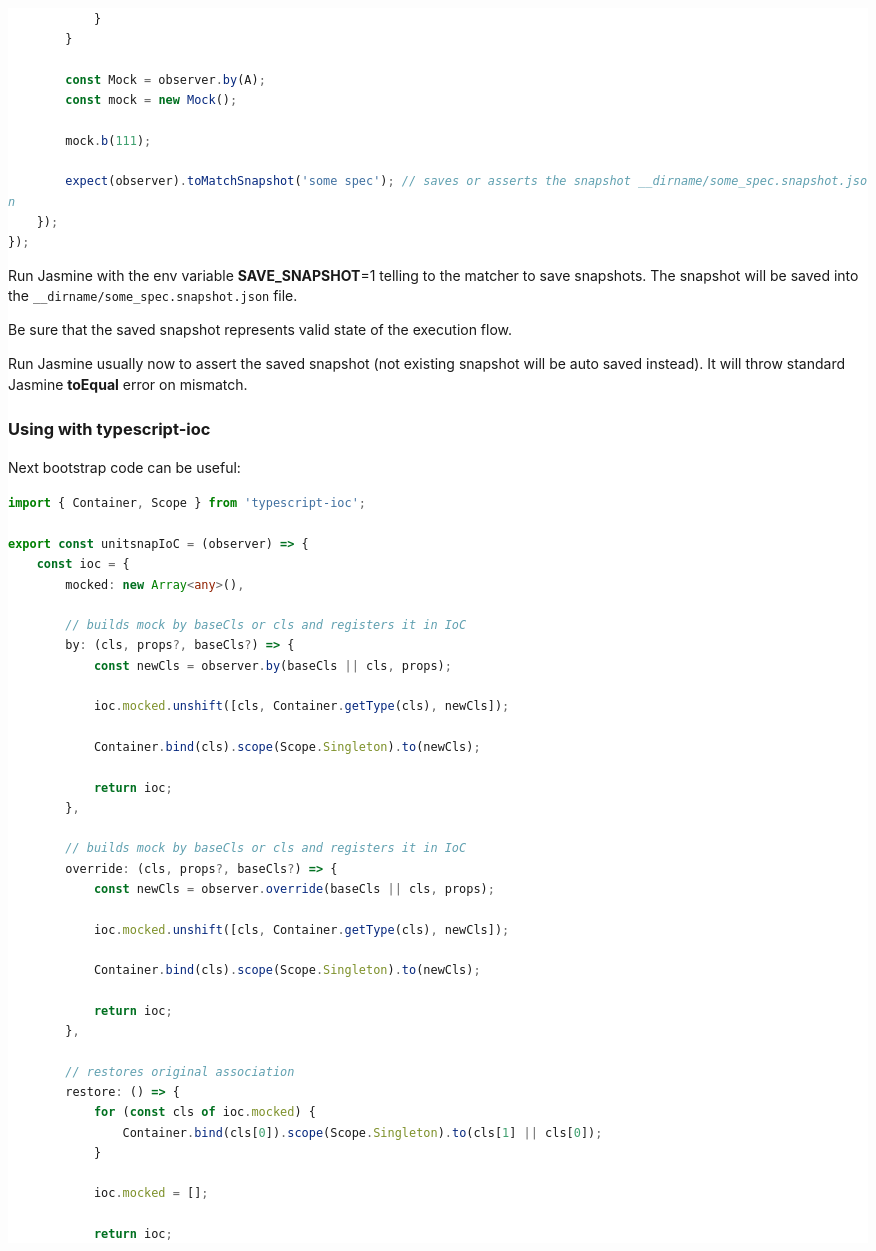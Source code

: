 ```typescript
            }
        }
        
        const Mock = observer.by(A);
        const mock = new Mock();
        
        mock.b(111);

        expect(observer).toMatchSnapshot('some spec'); // saves or asserts the snapshot __dirname/some_spec.snapshot.json
    });
});
```

Run Jasmine with the env variable **SAVE_SNAPSHOT**=1 telling to the matcher to save snapshots.
The snapshot will be saved into the `__dirname/some_spec.snapshot.json` file.

Be sure that the saved snapshot represents valid state of the execution flow.

Run Jasmine usually now to assert the saved snapshot (not existing snapshot will be auto saved instead).
It will throw standard Jasmine **toEqual** error on mismatch.

### Using with typescript-ioc

Next bootstrap code can be useful:

```typescript
import { Container, Scope } from 'typescript-ioc';

export const unitsnapIoC = (observer) => {
    const ioc = {
        mocked: new Array<any>(),

        // builds mock by baseCls or cls and registers it in IoC
        by: (cls, props?, baseCls?) => {
            const newCls = observer.by(baseCls || cls, props);

            ioc.mocked.unshift([cls, Container.getType(cls), newCls]);

            Container.bind(cls).scope(Scope.Singleton).to(newCls);

            return ioc;
        },

        // builds mock by baseCls or cls and registers it in IoC
        override: (cls, props?, baseCls?) => {
            const newCls = observer.override(baseCls || cls, props);

            ioc.mocked.unshift([cls, Container.getType(cls), newCls]);

            Container.bind(cls).scope(Scope.Singleton).to(newCls);

            return ioc;
        },

        // restores original association
        restore: () => {
            for (const cls of ioc.mocked) {
                Container.bind(cls[0]).scope(Scope.Singleton).to(cls[1] || cls[0]);
            }

            ioc.mocked = [];

            return ioc;
```